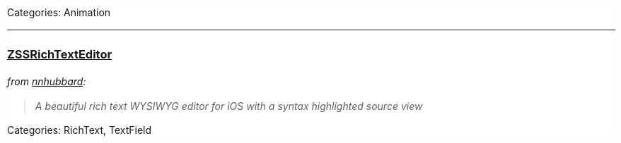 Categories: Animation



--------------------------

### [ZSSRichTextEditor](https://github.com/nnhubbard/ZSSRichTextEditor)
*from [nnhubbard](https://github.com/nnhubbard/ZSSRichTextEditor):*
> *A beautiful rich text WYSIWYG editor for iOS with a syntax highlighted source view* 

Categories: RichText, TextField

